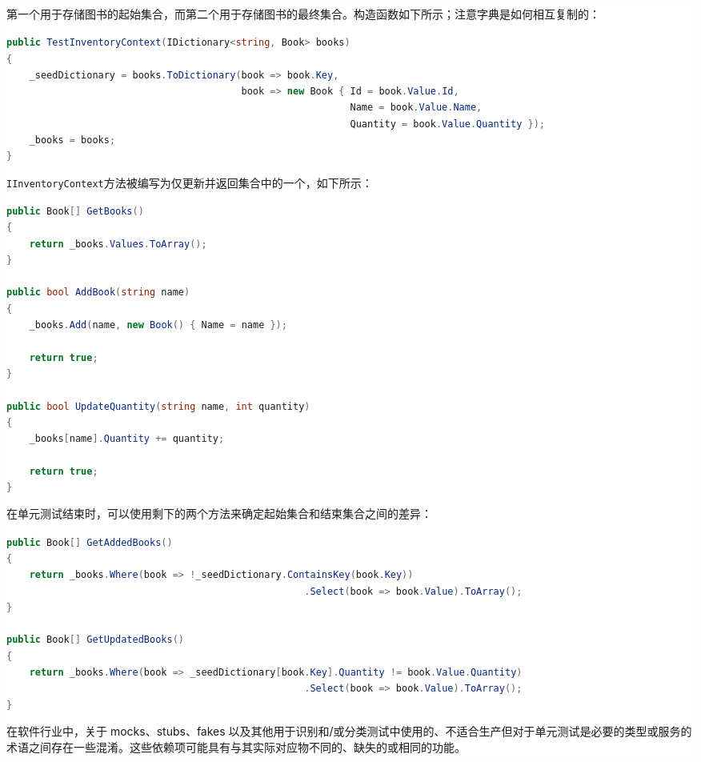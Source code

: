 第一个用于存储图书的起始集合，而第二个用于存储图书的最终集合。构造函数如下所示；注意字典是如何相互复制的：

```cs
public TestInventoryContext(IDictionary<string, Book> books)
{
    _seedDictionary = books.ToDictionary(book => book.Key,
                                         book => new Book { Id = book.Value.Id, 
                                                            Name = book.Value.Name, 
                                                            Quantity = book.Value.Quantity });
    _books = books;
}
```

`IInventoryContext`方法被编写为仅更新并返回集合中的一个，如下所示：

```cs
public Book[] GetBooks()
{
    return _books.Values.ToArray();
}

public bool AddBook(string name)
{
    _books.Add(name, new Book() { Name = name });

    return true;
}

public bool UpdateQuantity(string name, int quantity)
{
    _books[name].Quantity += quantity;

    return true;
}
```

在单元测试结束时，可以使用剩下的两个方法来确定起始集合和结束集合之间的差异：

```cs
public Book[] GetAddedBooks()
{
    return _books.Where(book => !_seedDictionary.ContainsKey(book.Key))
                                                    .Select(book => book.Value).ToArray();
}

public Book[] GetUpdatedBooks()
{ 
    return _books.Where(book => _seedDictionary[book.Key].Quantity != book.Value.Quantity)
                                                    .Select(book => book.Value).ToArray();
}
```

在软件行业中，关于 mocks、stubs、fakes 以及其他用于识别和/或分类测试中使用的、不适合生产但对于单元测试是必要的类型或服务的术语之间存在一些混淆。这些依赖项可能具有与其实际对应物不同的、缺失的或相同的功能。
